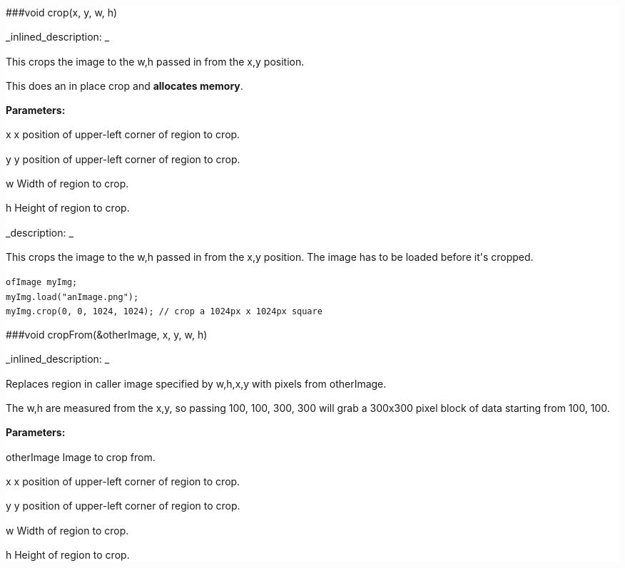 





###void crop(x, y, w, h)



_inlined_description: _

This crops the image to the w,h passed in from the x,y position.

This does an in place crop and **allocates memory**.


**Parameters:**

x x position of upper-left corner of region to crop.

y y position of upper-left corner of region to crop.

w Width of region to crop.

h Height of region to crop.





_description: _

This crops the image to the w,h passed in from the x,y position. The image has to be loaded before it's cropped. 

~~~~{.cpp}
ofImage myImg;
myImg.load("anImage.png");
myImg.crop(0, 0, 1024, 1024); // crop a 1024px x 1024px square 
~~~~






###void cropFrom(&otherImage, x, y, w, h)



_inlined_description: _

Replaces region in caller image specified by w,h,x,y with pixels from otherImage.

The w,h are measured from the x,y, so passing 100, 100, 300, 300 will grab
a 300x300 pixel block of data starting from 100, 100.


**Parameters:**

otherImage Image to crop from.

x x position of upper-left corner of region to crop.

y y position of upper-left corner of region to crop.

w Width of region to crop.

h Height of region to crop.
